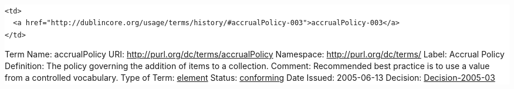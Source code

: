     <td>
      <a href="http://dublincore.org/usage/terms/history/#accrualPolicy-003">accrualPolicy-003</a>
    </td>
  </tr>
  <tr>
    <th colspan="2">
      <a name="accrualPolicy-001"></a> Term Name: accrualPolicy</th>
  </tr>
  <tr>
    <td>URI:
    </td>
    <td>
      <a href="http://purl.org/dc/terms/accrualPolicy">http://purl.org/dc/terms/accrualPolicy</a>
    </td>
  </tr>
  <tr>
    <td>Namespace:
    </td>
    <td>
      <a href="http://purl.org/dc/terms/">http://purl.org/dc/terms/</a>
    </td>
  </tr>
  <tr>
    <td>Label:
    </td>
    <td>Accrual Policy</td>
  </tr>
  <tr>
    <td>Definition:
    </td>
    <td>The policy governing the addition of items to a collection.</td>
  </tr>
  <tr>
    <td>Comment:
    </td>
    <td>Recommended best practice is to use a value from a controlled
      vocabulary.</td>
  </tr>
  <tr>
    <td>Type of Term:
    </td>
    <td>
      <a href="http://dublincore.org/usage/documents/principles/#element">element</a>
    </td>
  </tr>
  <tr>
    <td>Status:
    </td>
    <td>
      <a href="http://dublincore.org/usage/documents/process/#conforming">conforming</a>
    </td>
  </tr>
  <tr>
    <td>Date Issued:
    </td>
    <td>2005-06-13</td>
  </tr>
  <tr>
    <td>Decision:
    </td>
    <td>
      <a href="http://dublincore.org/usage/decisions/#Decision-2005-03">Decision-2005-03</a>
    </td>
  </tr>
